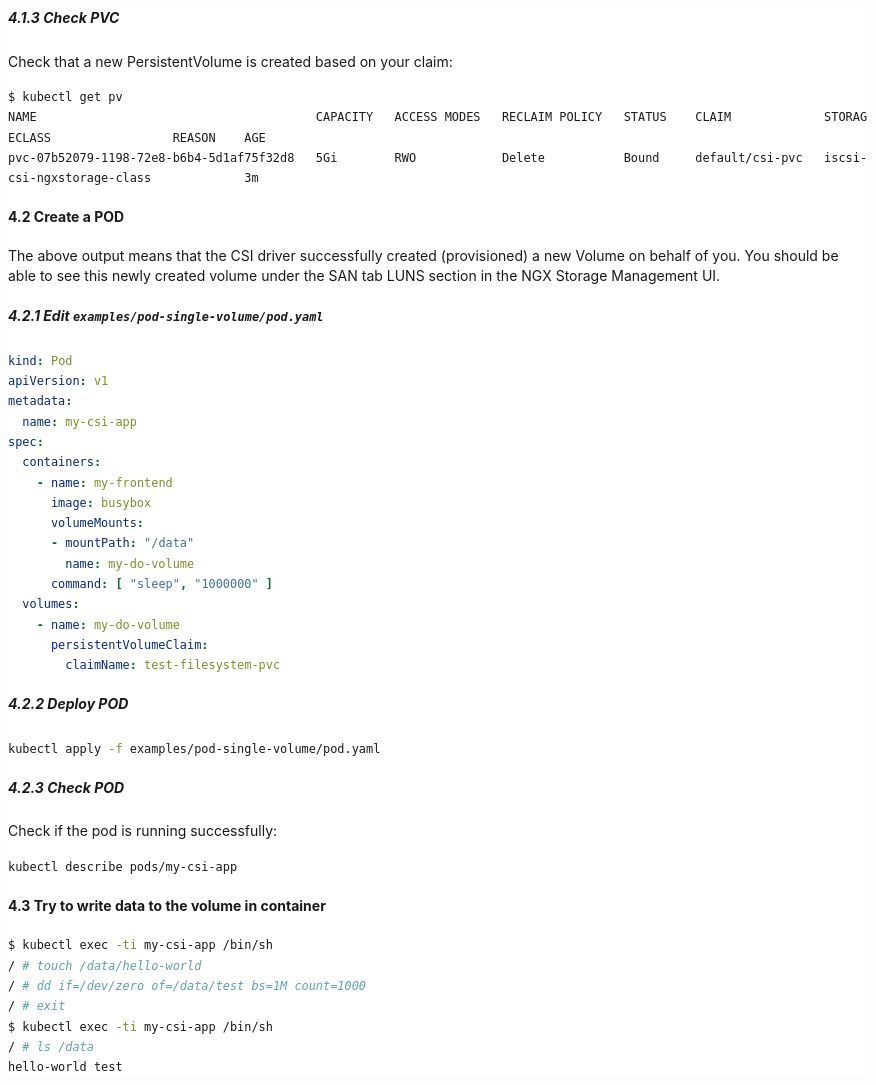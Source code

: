 ##### 4.1.3 Check PVC

Check that a new PersistentVolume is created based on your claim:

```bash
$ kubectl get pv
NAME                                       CAPACITY   ACCESS MODES   RECLAIM POLICY   STATUS    CLAIM             STORAGECLASS                 REASON    AGE
pvc-07b52079-1198-72e8-b6b4-5d1af75f32d8   5Gi        RWO            Delete           Bound     default/csi-pvc   iscsi-csi-ngxstorage-class             3m
```

#### 4.2 Create a POD

The above output means that the CSI driver successfully created (provisioned) a new Volume on behalf of you. You should be able to see this newly created volume under the SAN tab LUNS section in the NGX Storage Management UI.

##### 4.2.1 Edit `examples/pod-single-volume/pod.yaml`

```yaml
kind: Pod
apiVersion: v1
metadata:
  name: my-csi-app
spec:
  containers:
    - name: my-frontend
      image: busybox
      volumeMounts:
      - mountPath: "/data"
        name: my-do-volume
      command: [ "sleep", "1000000" ]
  volumes:
    - name: my-do-volume
      persistentVolumeClaim:
        claimName: test-filesystem-pvc
```

##### 4.2.2 Deploy POD

```bash
kubectl apply -f examples/pod-single-volume/pod.yaml
```

##### 4.2.3 Check POD

Check if the pod is running successfully:

```bash
kubectl describe pods/my-csi-app
```

#### 4.3 Try to write data to the volume in container

```bash
$ kubectl exec -ti my-csi-app /bin/sh
/ # touch /data/hello-world
/ # dd if=/dev/zero of=/data/test bs=1M count=1000
/ # exit
$ kubectl exec -ti my-csi-app /bin/sh
/ # ls /data
hello-world test
```
